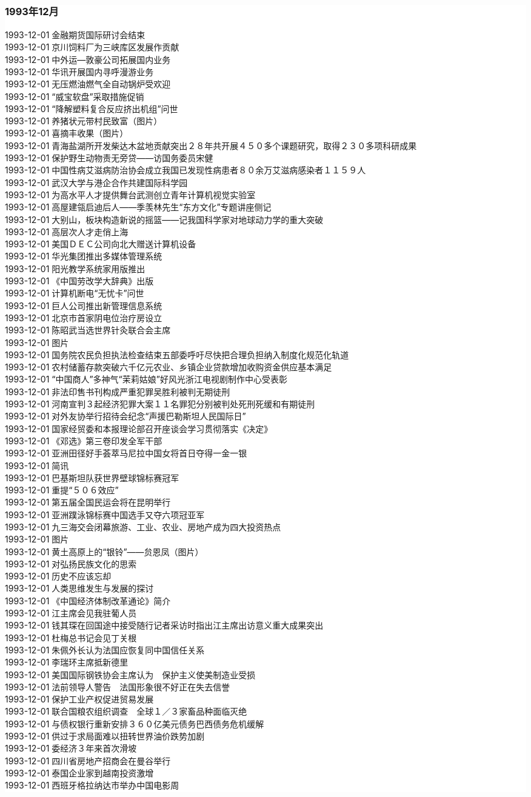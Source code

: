 ### 1993年12月  
1993-12-01 金融期货国际研讨会结束  
1993-12-01 京川饲料厂为三峡库区发展作贡献  
1993-12-01 中外运—敦豪公司拓展国内业务  
1993-12-01 华讯开展国内寻呼漫游业务  
1993-12-01 无压燃油燃气全自动锅炉受欢迎  
1993-12-01 “威宝软盘”采取措施促销  
1993-12-01 “降解塑料复合反应挤出机组”问世  
1993-12-01 养猪状元带村民致富（图片）  
1993-12-01 喜摘丰收果（图片）  
1993-12-01 青海盐湖所开发柴达木盆地贡献突出２８年共开展４５０多个课题研究，取得２３０多项科研成果  
1993-12-01 保护野生动物责无旁贷——访国务委员宋健  
1993-12-01 中国性病艾滋病防治协会成立我国已发现性病患者８０余万艾滋病感染者１１５９人  
1993-12-01 武汉大学与港企合作共建国际科学园  
1993-12-01 为高水平人才提供舞台武测创立青年计算机视觉实验室  
1993-12-01 高屋建瓴启迪后人——季羡林先生“东方文化”专题讲座侧记  
1993-12-01 大别山，板块构造新说的摇篮——记我国科学家对地球动力学的重大突破  
1993-12-01 高层次人才走俏上海  
1993-12-01 美国ＤＥＣ公司向北大赠送计算机设备  
1993-12-01 华光集团推出多媒体管理系统  
1993-12-01 阳光教学系统家用版推出  
1993-12-01 《中国劳改学大辞典》出版  
1993-12-01 计算机断电“无忧卡”问世  
1993-12-01 巨人公司推出新管理信息系统  
1993-12-01 北京市首家阴电位治疗房设立  
1993-12-01 陈昭武当选世界针灸联合会主席  
1993-12-01 图片  
1993-12-01 国务院农民负担执法检查结束五部委呼吁尽快把合理负担纳入制度化规范化轨道  
1993-12-01 农村储蓄存款突破六千亿元农业、乡镇企业贷款增加收购资金供应基本满足  
1993-12-01 “中国商人”多神气“茉莉姑娘”好风光浙江电视剧制作中心受表彰  
1993-12-01 非法印售书刊构成严重犯罪吴胜利被判无期徒刑  
1993-12-01 河南宣判３起经济犯罪大案１１名罪犯分别被判处死刑死缓和有期徒刑  
1993-12-01 对外友协举行招待会纪念“声援巴勒斯坦人民国际日”  
1993-12-01 国家经贸委和本报理论部召开座谈会学习贯彻落实《决定》  
1993-12-01 《邓选》第三卷印发全军干部  
1993-12-01 亚洲田径好手荟萃马尼拉中国女将首日夺得一金一银  
1993-12-01 简讯  
1993-12-01 巴基斯坦队获世界壁球锦标赛冠军  
1993-12-01 重提“５０６效应”  
1993-12-01 第五届全国民运会将在昆明举行  
1993-12-01 亚洲蹼泳锦标赛中国选手又夺六项冠亚军  
1993-12-01 九三海交会闭幕旅游、工业、农业、房地产成为四大投资热点  
1993-12-01 图片  
1993-12-01 黄土高原上的“银铃”——贠恩凤（图片）  
1993-12-01 对弘扬民族文化的思索  
1993-12-01 历史不应该忘却  
1993-12-01 人类思维发生与发展的探讨  
1993-12-01 《中国经济体制改革通论》简介  
1993-12-01 江主席会见我驻葡人员  
1993-12-01 钱其琛在回国途中接受随行记者采访时指出江主席出访意义重大成果突出  
1993-12-01 杜梅总书记会见丁关根  
1993-12-01 朱佩外长认为法国应恢复同中国信任关系  
1993-12-01 李瑞环主席抵新德里  
1993-12-01 美国国际钢铁协会主席认为　保护主义使美制造业受损  
1993-12-01 法前领导人警告　法国形象很不好正在失去信誉  
1993-12-01 保护工业产权促进贸易发展  
1993-12-01 联合国粮农组织调查　全球１／３家畜品种面临灭绝  
1993-12-01 与债权银行重新安排３６０亿美元债务巴西债务危机缓解  
1993-12-01 供过于求局面难以扭转世界油价跌势加剧  
1993-12-01 委经济３年来首次滑坡  
1993-12-01 四川省房地产招商会在曼谷举行  
1993-12-01 泰国企业家到越南投资激增  
1993-12-01 西班牙格拉纳达市举办中国电影周  